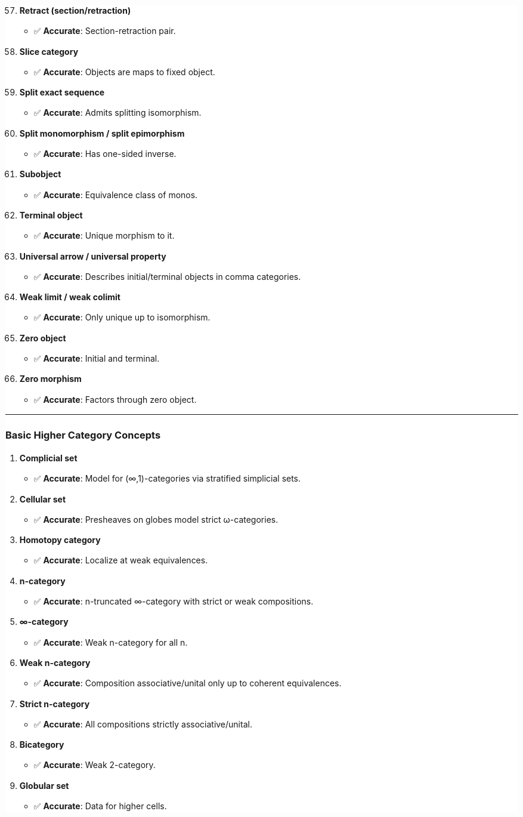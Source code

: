 57. **Retract (section/retraction)**  
    - ✅ **Accurate**: Section-retraction pair.

58. **Slice category**  
    - ✅ **Accurate**: Objects are maps to fixed object.

59. **Split exact sequence**  
    - ✅ **Accurate**: Admits splitting isomorphism.

60. **Split monomorphism / split epimorphism**  
    - ✅ **Accurate**: Has one-sided inverse.

61. **Subobject**  
    - ✅ **Accurate**: Equivalence class of monos.

62. **Terminal object**  
    - ✅ **Accurate**: Unique morphism to it.

63. **Universal arrow / universal property**  
    - ✅ **Accurate**: Describes initial/terminal objects in comma categories.

64. **Weak limit / weak colimit**  
    - ✅ **Accurate**: Only unique up to isomorphism.

65. **Zero object**  
    - ✅ **Accurate**: Initial and terminal.

66. **Zero morphism**  
    - ✅ **Accurate**: Factors through zero object.

---

### **Basic Higher Category Concepts**

1. **Complicial set**  
   - ✅ **Accurate**: Model for (∞,1)-categories via stratified simplicial sets.

2. **Cellular set**  
   - ✅ **Accurate**: Presheaves on globes model strict ω-categories.

3. **Homotopy category**  
   - ✅ **Accurate**: Localize at weak equivalences.

4. **n-category**  
   - ✅ **Accurate**: n-truncated ∞-category with strict or weak compositions.

5. **∞-category**  
   - ✅ **Accurate**: Weak n-category for all n.

6. **Weak n-category**  
   - ✅ **Accurate**: Composition associative/unital only up to coherent equivalences.

7. **Strict n-category**  
   - ✅ **Accurate**: All compositions strictly associative/unital.

8. **Bicategory**  
   - ✅ **Accurate**: Weak 2-category.

9. **Globular set**  
   - ✅ **Accurate**: Data for higher cells.
